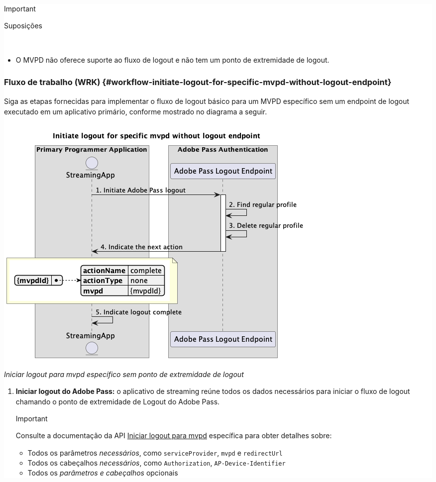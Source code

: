 >[!IMPORTANT]
>
> Suposições
>
> <br/>
> 
> * O MVPD não oferece suporte ao fluxo de logout e não tem um ponto de extremidade de logout.

### Fluxo de trabalho (WRK) {#workflow-initiate-logout-for-specific-mvpd-without-logout-endpoint}

Siga as etapas fornecidas para implementar o fluxo de logout básico para um MVPD específico sem um endpoint de logout executado em um aplicativo primário, conforme mostrado no diagrama a seguir.

![Iniciar logout para mvpd específico sem ponto de extremidade de logout](../../../../../assets/rest-api-v2/flows/basic-access-flows/rest-api-v2-initiate-logout-within-primary-application-for-specific-mvpd-without-logout-endpoint.png)

*Iniciar logout para mvpd específico sem ponto de extremidade de logout*

1. **Iniciar logout do Adobe Pass:** o aplicativo de streaming reúne todos os dados necessários para iniciar o fluxo de logout chamando o ponto de extremidade de Logout do Adobe Pass.

   >[!IMPORTANT]
   >
   > Consulte a documentação da API [Iniciar logout para mvpd](../../apis/logout-apis/rest-api-v2-logout-apis-initiate-logout-for-specific-mvpd.md) específica para obter detalhes sobre:
   >
   > * Todos os parâmetros _necessários_, como `serviceProvider`, `mvpd` e `redirectUrl`
   > * Todos os cabeçalhos _necessários_, como `Authorization`, `AP-Device-Identifier`
   > * Todos os _parâmetros e cabeçalhos_ opcionais
